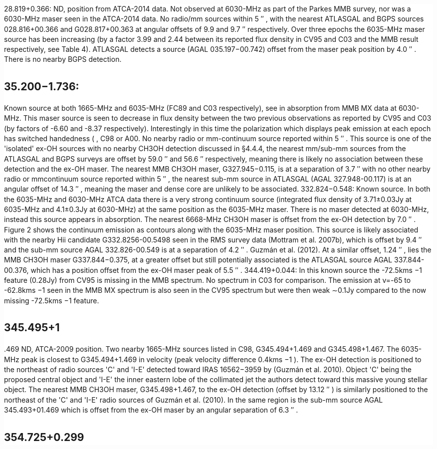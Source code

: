 28.819+0.366: ND, position from ATCA-2014 data. Not observed at 6030-MHz as part of the Parkes MMB survey, nor was a 6030-MHz maser seen in the ATCA-2014 data. No radio/mm sources within 5 ′′ , with the nearest ATLASGAL and BGPS sources 028.816+00.366 and G028.817+00.363 at angular offsets of 9.9 and 9.7 ′′ respectively. Over three epochs the 6035-MHz maser source has been increasing (by a factor 3.99 and 2.44 between its reported flux density in CV95 and C03 and the MMB result respectively, see Table 4). ATLASGAL detects a source (AGAL 035.197−00.742) offset from the maser peak position by 4.0 ′′ . There is no nearby BGPS detection.


## 35.200−1.736:

Known source at both 1665-MHz and 6035-MHz (FC89 and C03 respectively), see in absorption from MMB MX data at 6030-MHz. This maser source is seen to decrease in flux density between the two previous observations as reported by CV95 and C03 (by factors of -6.60 and -8.37 respectively). Interestingly in this time the polarization which displays peak emission at each epoch has switched handedness (  , C98 or A00. No nearby radio or mm-continuum source reported within 5 ′′ . This source is one of the 'isolated' ex-OH sources with no nearby CH3OH detection discussed in §4.4.4, the nearest mm/sub-mm sources from the ATLASGAL and BGPS surveys are offset by 59.0 ′′ and 56.6 ′′ respectively, meaning there is likely no association between these detection and the ex-OH maser. The nearest MMB CH3OH maser, G327.945−0.115, is at a separation of 3.7 ′′ with no other nearby radio or mmcontinuum source reported within 5 ′′ , the nearest sub-mm source in ATLASGAL (AGAL 327.948-00.117) is at an angular offset of 14.3 ′′ , meaning the maser and dense core are unlikely to be associated. 332.824−0.548: Known source. In both the 6035-MHz and 6030-MHz ATCA data there is a very strong continuum source (integrated flux density of 3.71±0.03Jy at 6035-MHz and 4.1±0.3Jy at 6030-MHz) at the same position as the 6035-MHz maser. There is no maser detected at 6030-MHz, instead this source appears in absorption. The nearest 6668-MHz CH3OH maser is offset from the ex-OH detection by 7.0 ′′ . Figure 2 shows the continuum emission as contours along with the 6035-MHz maser position. This source is likely associated with the nearby Hii candidate G332.8256-00.5498 seen in the RMS survey data (Mottram et al. 2007b), which is offset by 9.4 ′′ and the sub-mm source AGAL 332.826-00.549 is at a separation of 4.2 ′′ .  Guzmán et al. (2012). At a similar offset, 1.24 ′′ , lies the MMB CH3OH maser G337.844−0.375, at a greater offset but still potentially associated is the ATLASGAL source AGAL 337.844-00.376, which has a position offset from the ex-OH maser peak of 5.5 ′′ .  344.419+0.044: In this known source the -72.5kms −1 feature (0.28Jy) from CV95 is missing in the MMB spectrum. No spectrum in C03 for comparison. The emission at v=-65 to -62.8kms −1 seen in the MMB MX spectrum is also seen in the CV95 spectrum but were then weak ∼0.1Jy compared to the now missing -72.5kms −1 feature.


## 345.495+1

.469 ND, ATCA-2009 position. Two nearby 1665-MHz sources listed in C98, G345.494+1.469 and G345.498+1.467. The 6035-MHz peak is closest to G345.494+1.469 in velocity (peak velocity difference 0.4kms −1 ). The ex-OH detection is positioned to the northeast of radio sources 'C' and 'I-E' detected toward IRAS 16562−3959 by (Guzmán et al. 2010). Object 'C' being the proposed central object and 'I-E' the inner eastern lobe of the collimated jet the authors detect toward this massive young stellar object. The nearest MMB CH3OH maser, G345.498+1.467, to the ex-OH detection (offset by 13.12 ′′ ) is similarly positioned to the northeast of the 'C' and 'I-E' radio sources of Guzmán et al. (2010). In the same region is the sub-mm source AGAL 345.493+01.469 which is offset from the ex-OH maser by an angular separation of 6.3 ′′ .


## 354.725+0.299
